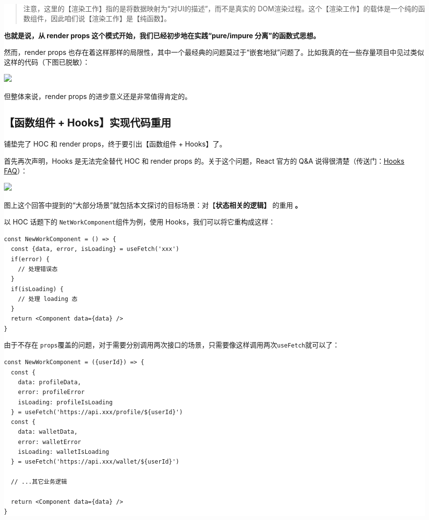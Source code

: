 > 注意，这里的【渲染工作】指的是将数据映射为“对UI的描述”，而不是真实的 DOM渲染过程。这个【渲染工作】的载体是一个纯的函数组件，因此咱们说【渲染工作】是【纯函数】。

**也就是说，从 render props 这个模式开始，我们已经初步地在实践“pure/impure 分离”的函数式思想。**

然而，render props 也存在着这样那样的局限性，其中一个最经典的问题莫过于“嵌套地狱”问题了。比如我真的在一些存量项目中见过类似这样的代码（下图已脱敏）：

![](https://p3-juejin.byteimg.com/tos-cn-i-k3u1fbpfcp/5026aa00e90a414db62db7a898faa144~tplv-k3u1fbpfcp-zoom-1.image)

但整体来说，render props 的进步意义还是非常值得肯定的。

## 【函数组件 + Hooks】实现代码重用

铺垫完了 HOC 和 render props，终于要引出【函数组件 + Hooks】了。

首先再次声明，Hooks 是无法完全替代 HOC 和 render props 的。关于这个问题，React 官方的 Q&A 说得很清楚（传送门：[Hooks FAQ](<https://zh-hans.reactjs.org/docs/hooks-faq.html#do-hooks-replace-render-props-and-higher-order-components>)）：

![](https://p3-juejin.byteimg.com/tos-cn-i-k3u1fbpfcp/6ec5742f11844748bb0d19cc7280ad9f~tplv-k3u1fbpfcp-zoom-1.image)

图上这个回答中提到的“大部分场景”就包括本文探讨的目标场景：对【**状态相关的逻辑】** 的重用 **。**

以 HOC 话题下的 `NetWorkComponent`组件为例，使用 Hooks，我们可以将它重构成这样：

```
const NewWorkComponent = () => {
  const {data, error, isLoading} = useFetch('xxx')  
  if(error) {
    // 处理错误态
  }
  if(isLoading) {
    // 处理 loading 态
  }
  return <Component data={data} />
}
```

由于不存在 `props`覆盖的问题，对于需要分别调用两次接口的场景，只需要像这样调用两次`useFetch`就可以了：

```
const NewWorkComponent = ({userId}) => {
  const {
    data: profileData, 
    error: profileError 
    isLoading: profileIsLoading
  } = useFetch('https://api.xxx/profile/${userId}')  
  const {
    data: walletData, 
    error: walletError 
    isLoading: walletIsLoading
  } = useFetch('https://api.xxx/wallet/${userId}')    

  // ...其它业务逻辑
    
  return <Component data={data} />
}
```
